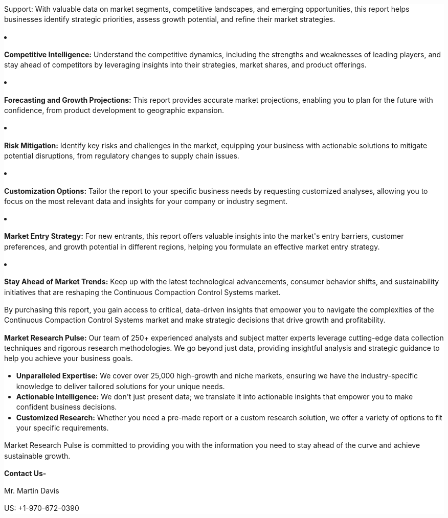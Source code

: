Support:</strong> With valuable data on market segments, competitive landscapes, and emerging opportunities, this report helps businesses identify strategic priorities, assess growth potential, and refine their market strategies.</p></li><li><p><strong>Competitive Intelligence:</strong> Understand the competitive dynamics, including the strengths and weaknesses of leading players, and stay ahead of competitors by leveraging insights into their strategies, market shares, and product offerings.</p></li><li><p><strong>Forecasting and Growth Projections:</strong> This report provides accurate market projections, enabling you to plan for the future with confidence, from product development to geographic expansion.</p></li><li><p><strong>Risk Mitigation:</strong> Identify key risks and challenges in the market, equipping your business with actionable solutions to mitigate potential disruptions, from regulatory changes to supply chain issues.</p></li><li><p><strong>Customization Options:</strong> Tailor the report to your specific business needs by requesting customized analyses, allowing you to focus on the most relevant data and insights for your company or industry segment.</p></li><li><p><strong>Market Entry Strategy:</strong> For new entrants, this report offers valuable insights into the market's entry barriers, customer preferences, and growth potential in different regions, helping you formulate an effective market entry strategy.</p></li><li><p><strong>Stay Ahead of Market Trends:</strong> Keep up with the latest technological advancements, consumer behavior shifts, and sustainability initiatives that are reshaping the Continuous Compaction Control Systems market.</p></li></ol><p>By purchasing this report, you gain access to critical, data-driven insights that empower you to navigate the complexities of the Continuous Compaction Control Systems market and make strategic decisions that drive growth and profitability.</p><p><strong>Market Research Pulse:</strong>&nbsp;Our team of 250+ experienced analysts and subject matter experts leverage cutting-edge data collection techniques and rigorous research methodologies. We go beyond just data, providing insightful analysis and strategic guidance to help you achieve your business goals.</p><ul><li><strong>Unparalleled Expertise:</strong>&nbsp;We cover over 25,000 high-growth and niche markets, ensuring we have the industry-specific knowledge to deliver tailored solutions for your unique needs.</li><li><strong>Actionable Intelligence:</strong>&nbsp;We don't just present data; we translate it into actionable insights that empower you to make confident business decisions.</li><li><strong>Customized Research:</strong>&nbsp;Whether you need a pre-made report or a custom research solution, we offer a variety of options to fit your specific requirements.</li></ul><p>Market Research Pulse is committed to providing you with the information you need to stay ahead of the curve and achieve sustainable growth.</p><p><strong>Contact Us-</strong></p><p>Mr. Martin Davis</p><p>US: +1-970-672-0390</p>
